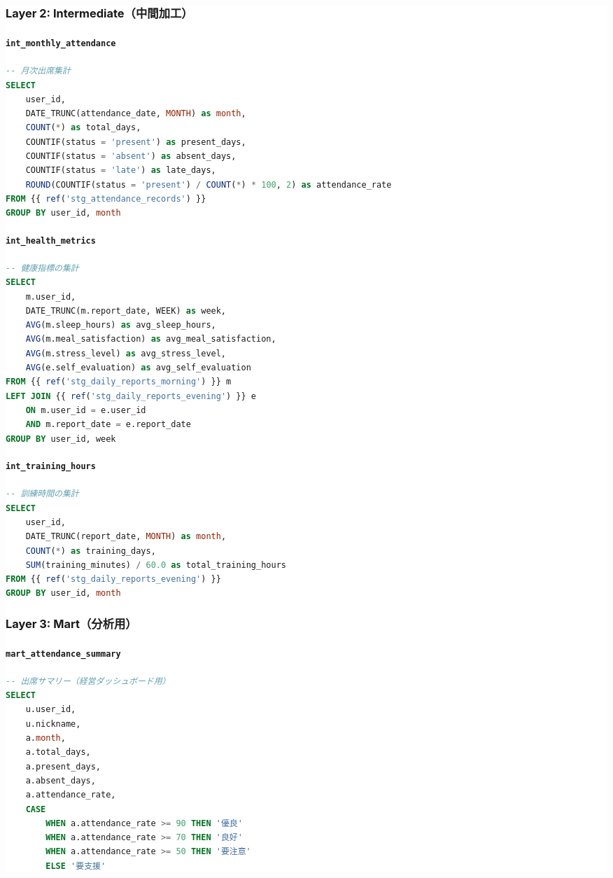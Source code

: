 ### Layer 2: Intermediate（中間加工）

#### `int_monthly_attendance`
```sql
-- 月次出席集計
SELECT
    user_id,
    DATE_TRUNC(attendance_date, MONTH) as month,
    COUNT(*) as total_days,
    COUNTIF(status = 'present') as present_days,
    COUNTIF(status = 'absent') as absent_days,
    COUNTIF(status = 'late') as late_days,
    ROUND(COUNTIF(status = 'present') / COUNT(*) * 100, 2) as attendance_rate
FROM {{ ref('stg_attendance_records') }}
GROUP BY user_id, month
```

#### `int_health_metrics`
```sql
-- 健康指標の集計
SELECT
    m.user_id,
    DATE_TRUNC(m.report_date, WEEK) as week,
    AVG(m.sleep_hours) as avg_sleep_hours,
    AVG(m.meal_satisfaction) as avg_meal_satisfaction,
    AVG(m.stress_level) as avg_stress_level,
    AVG(e.self_evaluation) as avg_self_evaluation
FROM {{ ref('stg_daily_reports_morning') }} m
LEFT JOIN {{ ref('stg_daily_reports_evening') }} e
    ON m.user_id = e.user_id
    AND m.report_date = e.report_date
GROUP BY user_id, week
```

#### `int_training_hours`
```sql
-- 訓練時間の集計
SELECT
    user_id,
    DATE_TRUNC(report_date, MONTH) as month,
    COUNT(*) as training_days,
    SUM(training_minutes) / 60.0 as total_training_hours
FROM {{ ref('stg_daily_reports_evening') }}
GROUP BY user_id, month
```

### Layer 3: Mart（分析用）

#### `mart_attendance_summary`
```sql
-- 出席サマリー（経営ダッシュボード用）
SELECT
    u.user_id,
    u.nickname,
    a.month,
    a.total_days,
    a.present_days,
    a.absent_days,
    a.attendance_rate,
    CASE
        WHEN a.attendance_rate >= 90 THEN '優良'
        WHEN a.attendance_rate >= 70 THEN '良好'
        WHEN a.attendance_rate >= 50 THEN '要注意'
        ELSE '要支援'
```